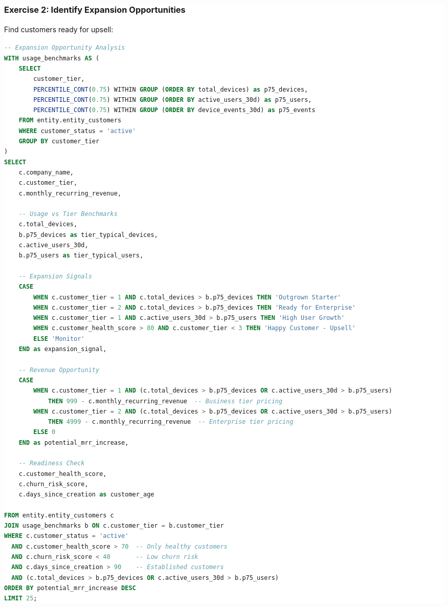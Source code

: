### Exercise 2: Identify Expansion Opportunities

Find customers ready for upsell:

```sql
-- Expansion Opportunity Analysis
WITH usage_benchmarks AS (
    SELECT 
        customer_tier,
        PERCENTILE_CONT(0.75) WITHIN GROUP (ORDER BY total_devices) as p75_devices,
        PERCENTILE_CONT(0.75) WITHIN GROUP (ORDER BY active_users_30d) as p75_users,
        PERCENTILE_CONT(0.75) WITHIN GROUP (ORDER BY device_events_30d) as p75_events
    FROM entity.entity_customers
    WHERE customer_status = 'active'
    GROUP BY customer_tier
)
SELECT 
    c.company_name,
    c.customer_tier,
    c.monthly_recurring_revenue,
    
    -- Usage vs Tier Benchmarks
    c.total_devices,
    b.p75_devices as tier_typical_devices,
    c.active_users_30d,
    b.p75_users as tier_typical_users,
    
    -- Expansion Signals
    CASE 
        WHEN c.customer_tier = 1 AND c.total_devices > b.p75_devices THEN 'Outgrown Starter'
        WHEN c.customer_tier = 2 AND c.total_devices > b.p75_devices THEN 'Ready for Enterprise'
        WHEN c.customer_tier = 1 AND c.active_users_30d > b.p75_users THEN 'High User Growth'
        WHEN c.customer_health_score > 80 AND c.customer_tier < 3 THEN 'Happy Customer - Upsell'
        ELSE 'Monitor'
    END as expansion_signal,
    
    -- Revenue Opportunity  
    CASE 
        WHEN c.customer_tier = 1 AND (c.total_devices > b.p75_devices OR c.active_users_30d > b.p75_users)
            THEN 999 - c.monthly_recurring_revenue  -- Business tier pricing
        WHEN c.customer_tier = 2 AND (c.total_devices > b.p75_devices OR c.active_users_30d > b.p75_users)
            THEN 4999 - c.monthly_recurring_revenue  -- Enterprise tier pricing
        ELSE 0
    END as potential_mrr_increase,
    
    -- Readiness Check
    c.customer_health_score,
    c.churn_risk_score,
    c.days_since_creation as customer_age
    
FROM entity.entity_customers c
JOIN usage_benchmarks b ON c.customer_tier = b.customer_tier
WHERE c.customer_status = 'active'
  AND c.customer_health_score > 70  -- Only healthy customers
  AND c.churn_risk_score < 40       -- Low churn risk
  AND c.days_since_creation > 90    -- Established customers
  AND (c.total_devices > b.p75_devices OR c.active_users_30d > b.p75_users)
ORDER BY potential_mrr_increase DESC
LIMIT 25;
```
